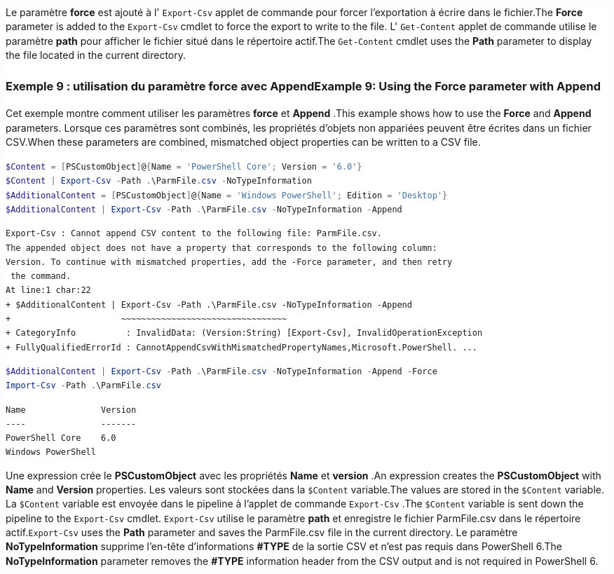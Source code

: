 <span data-ttu-id="6d40d-206">Le paramètre **force** est ajouté à l' `Export-Csv` applet de commande pour forcer l’exportation à écrire dans le fichier.</span><span class="sxs-lookup"><span data-stu-id="6d40d-206">The **Force** parameter is added to the `Export-Csv` cmdlet to force the export to write to the file.</span></span> <span data-ttu-id="6d40d-207">L' `Get-Content` applet de commande utilise le paramètre **path** pour afficher le fichier situé dans le répertoire actif.</span><span class="sxs-lookup"><span data-stu-id="6d40d-207">The `Get-Content` cmdlet uses the **Path** parameter to display the file located in the current directory.</span></span>

### <span data-ttu-id="6d40d-208">Exemple 9 : utilisation du paramètre force avec Append</span><span class="sxs-lookup"><span data-stu-id="6d40d-208">Example 9: Using the Force parameter with Append</span></span>

<span data-ttu-id="6d40d-209">Cet exemple montre comment utiliser les paramètres **force** et **Append** .</span><span class="sxs-lookup"><span data-stu-id="6d40d-209">This example shows how to use the **Force** and **Append** parameters.</span></span> <span data-ttu-id="6d40d-210">Lorsque ces paramètres sont combinés, les propriétés d’objets non appariées peuvent être écrites dans un fichier CSV.</span><span class="sxs-lookup"><span data-stu-id="6d40d-210">When these parameters are combined, mismatched object properties can be written to a CSV file.</span></span>

```powershell
$Content = [PSCustomObject]@{Name = 'PowerShell Core'; Version = '6.0'}
$Content | Export-Csv -Path .\ParmFile.csv -NoTypeInformation
$AdditionalContent = [PSCustomObject]@{Name = 'Windows PowerShell'; Edition = 'Desktop'}
$AdditionalContent | Export-Csv -Path .\ParmFile.csv -NoTypeInformation -Append
```

```Output
Export-Csv : Cannot append CSV content to the following file: ParmFile.csv.
The appended object does not have a property that corresponds to the following column:
Version. To continue with mismatched properties, add the -Force parameter, and then retry
 the command.
At line:1 char:22
+ $AdditionalContent | Export-Csv -Path .\ParmFile.csv -NoTypeInformation -Append
+                      ~~~~~~~~~~~~~~~~~~~~~~~~~~~~~~~~~
+ CategoryInfo          : InvalidData: (Version:String) [Export-Csv], InvalidOperationException
+ FullyQualifiedErrorId : CannotAppendCsvWithMismatchedPropertyNames,Microsoft.PowerShell. ...
```

```powershell
$AdditionalContent | Export-Csv -Path .\ParmFile.csv -NoTypeInformation -Append -Force
Import-Csv -Path .\ParmFile.csv
```

```Output
Name               Version
----               -------
PowerShell Core    6.0
Windows PowerShell
```

<span data-ttu-id="6d40d-211">Une expression crée le **PSCustomObject** avec les propriétés **Name** et **version** .</span><span class="sxs-lookup"><span data-stu-id="6d40d-211">An expression creates the **PSCustomObject** with **Name** and **Version** properties.</span></span> <span data-ttu-id="6d40d-212">Les valeurs sont stockées dans la `$Content` variable.</span><span class="sxs-lookup"><span data-stu-id="6d40d-212">The values are stored in the `$Content` variable.</span></span> <span data-ttu-id="6d40d-213">La `$Content` variable est envoyée dans le pipeline à l’applet de commande `Export-Csv` .</span><span class="sxs-lookup"><span data-stu-id="6d40d-213">The `$Content` variable is sent down the pipeline to the `Export-Csv` cmdlet.</span></span> <span data-ttu-id="6d40d-214">`Export-Csv` utilise le paramètre **path** et enregistre le fichier ParmFile.csv dans le répertoire actif.</span><span class="sxs-lookup"><span data-stu-id="6d40d-214">`Export-Csv` uses the **Path** parameter and saves the ParmFile.csv file in the current directory.</span></span> <span data-ttu-id="6d40d-215">Le paramètre **NoTypeInformation** supprime l’en-tête d’informations **#TYPE** de la sortie CSV et n’est pas requis dans PowerShell 6.</span><span class="sxs-lookup"><span data-stu-id="6d40d-215">The **NoTypeInformation** parameter removes the **#TYPE** information header from the CSV output and is not required in PowerShell 6.</span></span>
